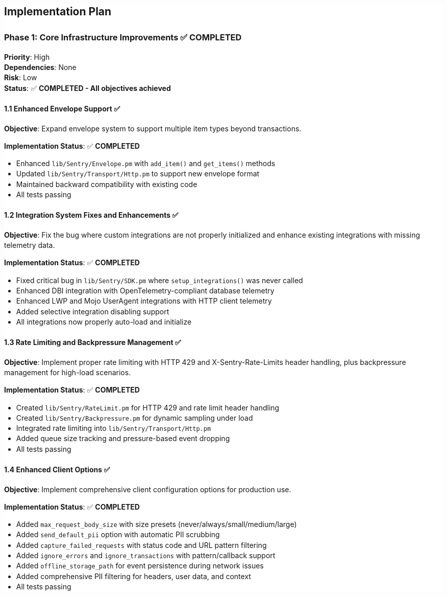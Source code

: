 ## Implementation Plan

### Phase 1: Core Infrastructure Improvements ✅ **COMPLETED**

**Priority**: High  
**Dependencies**: None  
**Risk**: Low  
**Status**: ✅ **COMPLETED - All objectives achieved**

#### 1.1 Enhanced Envelope Support ✅

**Objective**: Expand envelope system to support multiple item types beyond transactions.

**Implementation Status**: ✅ **COMPLETED**
- Enhanced `lib/Sentry/Envelope.pm` with `add_item()` and `get_items()` methods
- Updated `lib/Sentry/Transport/Http.pm` to support new envelope format
- Maintained backward compatibility with existing code
- All tests passing

#### 1.2 Integration System Fixes and Enhancements ✅

**Objective**: Fix the bug where custom integrations are not properly initialized and enhance existing integrations with missing telemetry data.

**Implementation Status**: ✅ **COMPLETED**
- Fixed critical bug in `lib/Sentry/SDK.pm` where `setup_integrations()` was never called
- Enhanced DBI integration with OpenTelemetry-compliant database telemetry
- Enhanced LWP and Mojo UserAgent integrations with HTTP client telemetry
- Added selective integration disabling support
- All integrations now properly auto-load and initialize

#### 1.3 Rate Limiting and Backpressure Management ✅

**Objective**: Implement proper rate limiting with HTTP 429 and X-Sentry-Rate-Limits header handling, plus backpressure management for high-load scenarios.

**Implementation Status**: ✅ **COMPLETED**
- Created `lib/Sentry/RateLimit.pm` for HTTP 429 and rate limit header handling
- Created `lib/Sentry/Backpressure.pm` for dynamic sampling under load
- Integrated rate limiting into `lib/Sentry/Transport/Http.pm`
- Added queue size tracking and pressure-based event dropping
- All tests passing

#### 1.4 Enhanced Client Options ✅

**Objective**: Implement comprehensive client configuration options for production use.

**Implementation Status**: ✅ **COMPLETED**
- Added `max_request_body_size` with size presets (never/always/small/medium/large)
- Added `send_default_pii` option with automatic PII scrubbing
- Added `capture_failed_requests` with status code and URL pattern filtering
- Added `ignore_errors` and `ignore_transactions` with pattern/callback support
- Added `offline_storage_path` for event persistence during network issues
- Added comprehensive PII filtering for headers, user data, and context
- All tests passing

